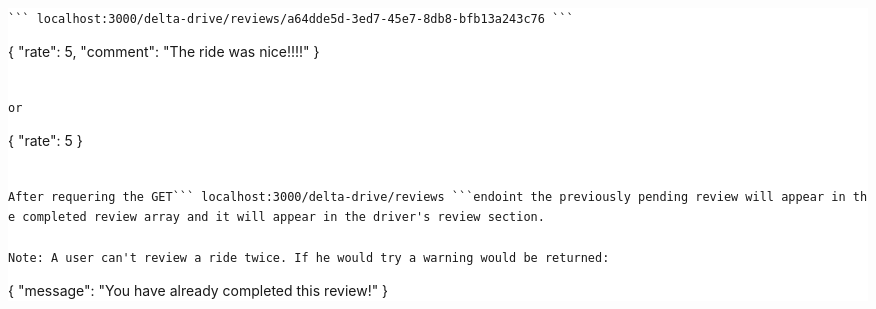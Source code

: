 ```
``` localhost:3000/delta-drive/reviews/a64dde5d-3ed7-45e7-8db8-bfb13a243c76 ```
```
{
    "rate": 5,
    "comment": "The ride was nice!!!!"
}
```

or

```
{
    "rate": 5
}
```

After requering the GET``` localhost:3000/delta-drive/reviews ```endoint the previously pending review will appear in the completed review array and it will appear in the driver's review section.

Note: A user can't review a ride twice. If he would try a warning would be returned:
```
{
    "message": "You have already completed this review!"
}
```
